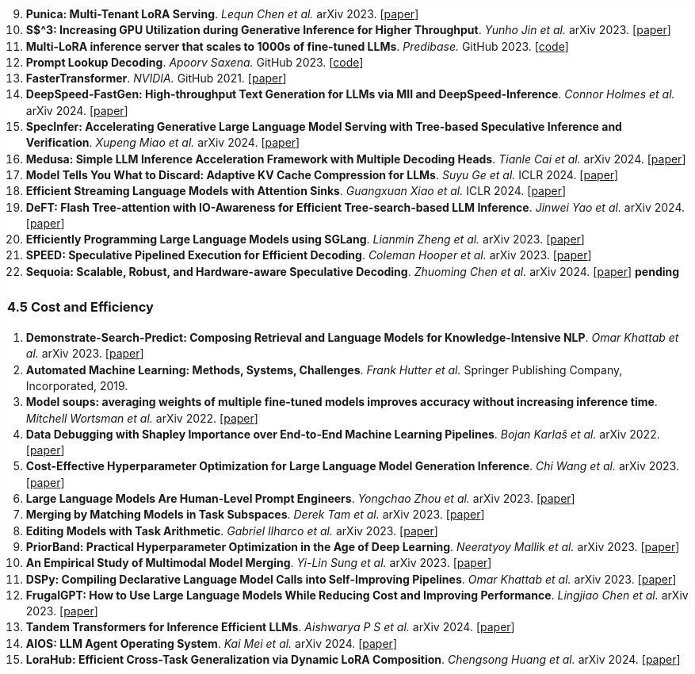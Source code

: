 9. **Punica: Multi-Tenant LoRA Serving**. *Lequn Chen et al.* arXiv 2023. [[paper](https://arxiv.org/abs/2310.18547)]
10. **S$^3: Increasing GPU Utilization during Generative Inference for Higher Throughput**. *Yunho Jin et al.* arXiv 2023. [[paper](https://arxiv.org/abs/2306.06000)]
11. **Multi-LoRA inference server that scales to 1000s of fine-tuned LLMs**. *Predibase.* GitHub 2023. [[code](https://github.com/predibase/lorax)]
12. **Prompt Lookup Decoding**. *Apoorv Saxena.* GitHub 2023. [[code](https://github.com/apoorvumang/prompt-lookup-decoding)]
13. **FasterTransformer**. *NVIDIA.* GitHub 2021. [[paper](https://github.com/NVIDIA/FasterTransformer)]
14. **DeepSpeed-FastGen: High-throughput Text Generation for LLMs via MII and DeepSpeed-Inference**. *Connor Holmes et al.* arXiv 2024. [[paper](https://arxiv.org/abs/2401.08671)]
15. **SpecInfer: Accelerating Generative Large Language Model Serving with Tree-based Speculative Inference and Verification**. *Xupeng Miao et al.* arXiv 2024. [[paper](https://arxiv.org/abs/2305.09781)]
16. **Medusa: Simple LLM Inference Acceleration Framework with Multiple Decoding Heads**. *Tianle Cai et al.* arXiv 2024. [[paper](https://arxiv.org/abs/2401.10774)]
17. **Model Tells You What to Discard: Adaptive KV Cache Compression for LLMs**. *Suyu Ge et al.* ICLR 2024. [[paper](https://openreview.net/forum?id=uNrFpDPMyo)]
18. **Efficient Streaming Language Models with Attention Sinks**. *Guangxuan Xiao et al.* ICLR 2024. [[paper](https://arxiv.org/abs/2309.17453)]
19. **DeFT: Flash Tree-attention with IO-Awareness for Efficient Tree-search-based LLM Inference**. *Jinwei Yao et al.* arXiv 2024. [[paper](https://arxiv.org/abs/2404.00242)]
20. **Efficiently Programming Large Language Models using SGLang**. *Lianmin Zheng et al.* arXiv 2023. [[paper](https://arxiv.org/abs/2312.07104)]
21. **SPEED: Speculative Pipelined Execution for Efficient Decoding**. *Coleman Hooper et al.* arXiv 2023. [[paper](https://arxiv.org/abs/2310.12072)]
22. **Sequoia: Scalable, Robust, and Hardware-aware Speculative Decoding**. *Zhuoming Chen et al.* arXiv 2024. [[paper](https://arxiv.org/pdf/2402.12374)] **pending**
    
### 4.5 Cost and Efficiency

1. **Demonstrate-Search-Predict: Composing Retrieval and Language Models for Knowledge-Intensive NLP**. *Omar Khattab et al.* arXiv 2023. [[paper](https://arxiv.org/abs/2212.14024)]
2. **Automated Machine Learning: Methods, Systems, Challenges**. *Frank Hutter et al.* Springer Publishing Company, Incorporated, 2019.
3. **Model soups: averaging weights of multiple fine-tuned models improves accuracy without increasing inference time**. *Mitchell Wortsman et al.* arXiv 2022. [[paper](https://arxiv.org/abs/2203.05482)]
4. **Data Debugging with Shapley Importance over End-to-End Machine Learning Pipelines**. *Bojan Karlaš et al.* arXiv 2022. [[paper](https://arxiv.org/abs/2204.11131)]
5. **Cost-Effective Hyperparameter Optimization for Large Language Model Generation Inference**. *Chi Wang et al.* arXiv 2023. [[paper](https://arxiv.org/abs/2303.04673)]
6. **Large Language Models Are Human-Level Prompt Engineers**. *Yongchao Zhou et al.* arXiv 2023. [[paper](https://arxiv.org/abs/2211.01910)]
7. **Merging by Matching Models in Task Subspaces**. *Derek Tam et al.* arXiv 2023. [[paper](https://arxiv.org/abs/2312.04339)]
8. **Editing Models with Task Arithmetic**. *Gabriel Ilharco et al.* arXiv 2023. [[paper](https://arxiv.org/abs/2212.04089)]
9. **PriorBand: Practical Hyperparameter Optimization in the Age of Deep Learning**. *Neeratyoy Mallik et al.* arXiv 2023. [[paper](https://arxiv.org/abs/2306.12370)]
10. **An Empirical Study of Multimodal Model Merging**. *Yi-Lin Sung et al.* arXiv 2023. [[paper](https://arxiv.org/abs/2304.14933)]
11. **DSPy: Compiling Declarative Language Model Calls into Self-Improving Pipelines**. *Omar Khattab et al.* arXiv 2023. [[paper](https://arxiv.org/abs/2310.03714)]
12. **FrugalGPT: How to Use Large Language Models While Reducing Cost and Improving Performance**. *Lingjiao Chen et al.* arXiv 2023. [[paper](https://arxiv.org/abs/2305.05176)]
13. **Tandem Transformers for Inference Efficient LLMs**. *Aishwarya P S et al.* arXiv 2024. [[paper](https://arxiv.org/abs/2402.08644)]
14. **AIOS: LLM Agent Operating System**. *Kai Mei et al.* arXiv 2024. [[paper](https://arxiv.org/abs/2403.16971)]
15. **LoraHub: Efficient Cross-Task Generalization via Dynamic LoRA Composition**. *Chengsong Huang et al.* arXiv 2024. [[paper](https://arxiv.org/abs/2307.13269)]